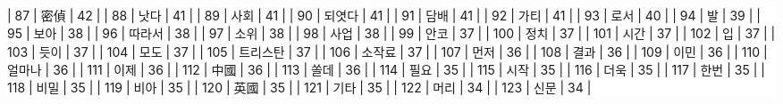 | 87 | 密偵 | 42 |
| 88 | 낫다 | 41 |
| 89 | 사회 | 41 |
| 90 | 되엿다 | 41 |
| 91 | 담배 | 41 |
| 92 | 가티 | 41 |
| 93 | 로서 | 40 |
| 94 | 발 | 39 |
| 95 | 보아 | 38 |
| 96 | 따라서 | 38 |
| 97 | 소위 | 38 |
| 98 | 사업 | 38 |
| 99 | 안코 | 37 |
| 100 | 정치 | 37 |
| 101 | 시간 | 37 |
| 102 | 입 | 37 |
| 103 | 듯이 | 37 |
| 104 | 모도 | 37 |
| 105 | 트리스탄 | 37 |
| 106 | 소작료 | 37 |
| 107 | 먼저 | 36 |
| 108 | 결과 | 36 |
| 109 | 이민 | 36 |
| 110 | 얼마나 | 36 |
| 111 | 이제 | 36 |
| 112 | 中國 | 36 |
| 113 | 쏠데 | 36 |
| 114 | 필요 | 35 |
| 115 | 시작 | 35 |
| 116 | 더욱 | 35 |
| 117 | 한번 | 35 |
| 118 | 비밀 | 35 |
| 119 | 비아 | 35 |
| 120 | 英國 | 35 |
| 121 | 기타 | 35 |
| 122 | 머리 | 34 |
| 123 | 신문 | 34 |